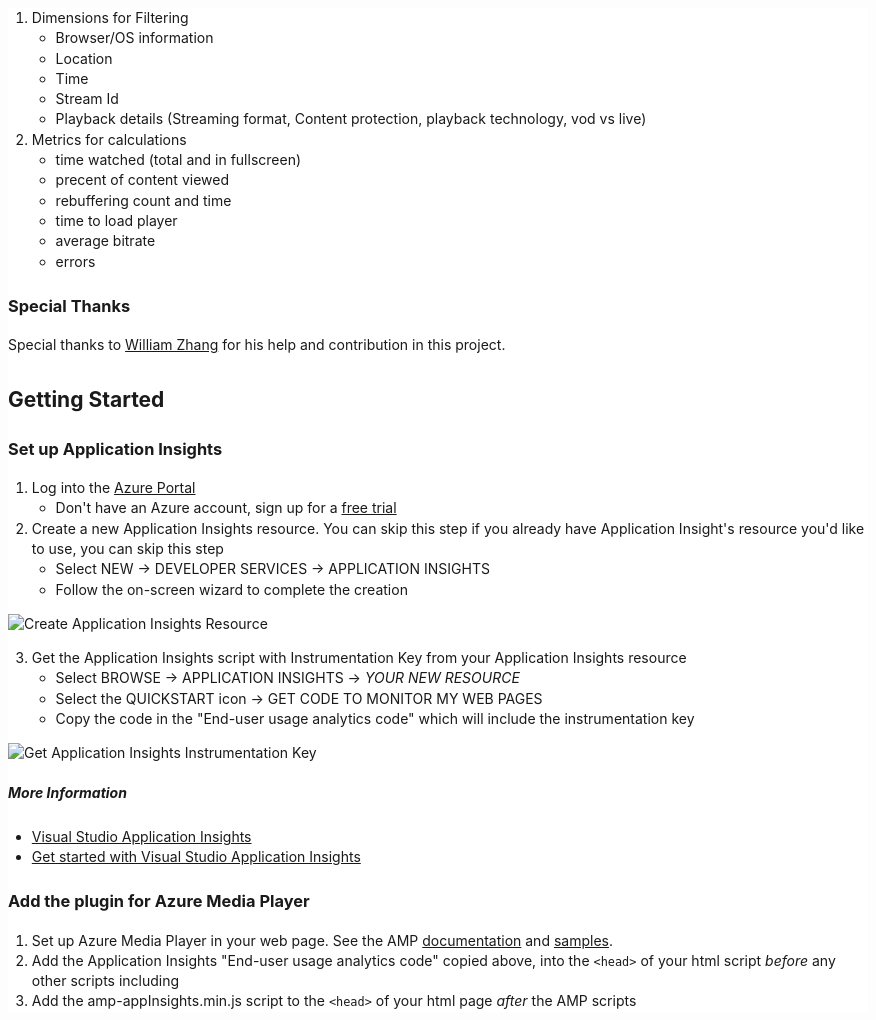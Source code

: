 1. Dimensions for Filtering
	- Browser/OS information
	- Location
	- Time
	- Stream Id
	- Playback details (Streaming format, Content protection, playback technology, vod vs live) 
2. Metrics for calculations
	- time watched (total and in fullscreen)
	- precent of content viewed
	- rebuffering count and time
	- time to load player
	- average bitrate
	- errors

### Special Thanks
Special thanks to [William Zhang](https://github.com/willzhan) for his help and contribution in this project.

## Getting Started

### Set up Application Insights
1. Log into the [Azure Portal](https://portal.azure.com)
	- Don't have an Azure account, sign up for a [free trial](https://azure.microsoft.com/en-us/pricing/free-trial/)   
2. Create a new Application Insights resource. You can skip this step if you already have Application Insight's resource you'd like to use, you can skip this step
	- Select NEW -> DEVELOPER SERVICES -> APPLICATION INSIGHTS
	- Follow the on-screen wizard to complete the creation 

![Create Application Insights Resource](https://github.com/Azure-Samples/media-services-javascript-azure-media-player-application-insights-plugin/raw/master/img/app-insights-creation.png)

3. Get the Application Insights script with Instrumentation Key from your Application Insights resource
	- Select BROWSE -> APPLICATION INSIGHTS -> *YOUR NEW RESOURCE*
	- Select the QUICKSTART icon -> GET CODE TO MONITOR MY WEB PAGES 
	- Copy the code in the "End-user usage analytics code" which will include the instrumentation key
	
![Get Application Insights Instrumentation Key](https://github.com/Azure-Samples/media-services-javascript-azure-media-player-application-insights-plugin/raw/master/img/app-insights-instrumentation-key.png)

##### More Information
- [Visual Studio Application Insights](https://azure.microsoft.com/en-us/services/application-insights/)
- [Get started with Visual Studio Application Insights](https://azure.microsoft.com/en-us/documentation/articles/app-insights-get-started/)

### Add the plugin for Azure Media Player
1. Set up Azure Media Player in your web page.  See the AMP [documentation](http://aka.ms/ampdocs) and [samples](http://aka.ms/ampsamples).
2. Add the Application Insights "End-user usage analytics code" copied above, into the `<head>` of your html script *before* any other scripts including
3. Add the amp-appInsights.min.js script to the `<head>` of your html page *after* the AMP scripts
